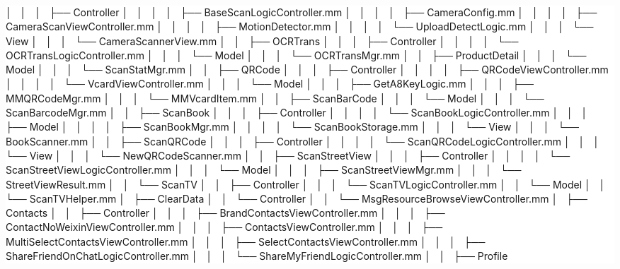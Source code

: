 │   │   │   ├── Controller
│   │   │   │   ├── BaseScanLogicController.mm
│   │   │   │   ├── CameraConfig.mm
│   │   │   │   ├── CameraScanViewController.mm
│   │   │   │   ├── MotionDetector.mm
│   │   │   │   └── UploadDetectLogic.mm
│   │   │   └── View
│   │   │       └── CameraScannerView.mm
│   │   ├── OCRTrans
│   │   │   ├── Controller
│   │   │   │   └── OCRTransLogicController.mm
│   │   │   └── Model
│   │   │       └── OCRTransMgr.mm
│   │   ├── ProductDetail
│   │   │   └── Model
│   │   │       └── ScanStatMgr.mm
│   │   ├── QRCode
│   │   │   ├── Controller
│   │   │   │   ├── QRCodeViewController.mm
│   │   │   │   └── VcardViewController.mm
│   │   │   └── Model
│   │   │       ├── GetA8KeyLogic.mm
│   │   │       ├── MMQRCodeMgr.mm
│   │   │       └── MMVcardItem.mm
│   │   ├── ScanBarCode
│   │   │   └── Model
│   │   │       └── ScanBarcodeMgr.mm
│   │   ├── ScanBook
│   │   │   ├── Controller
│   │   │   │   └── ScanBookLogicController.mm
│   │   │   ├── Model
│   │   │   │   ├── ScanBookMgr.mm
│   │   │   │   └── ScanBookStorage.mm
│   │   │   └── View
│   │   │       └── BookScanner.mm
│   │   ├── ScanQRCode
│   │   │   ├── Controller
│   │   │   │   └── ScanQRCodeLogicController.mm
│   │   │   └── View
│   │   │       └── NewQRCodeScanner.mm
│   │   ├── ScanStreetView
│   │   │   ├── Controller
│   │   │   │   └── ScanStreetViewLogicController.mm
│   │   │   └── Model
│   │   │       ├── ScanStreetViewMgr.mm
│   │   │       └── StreetViewResult.mm
│   │   └── ScanTV
│   │       ├── Controller
│   │       │   └── ScanTVLogicController.mm
│   │       └── Model
│   │           └── ScanTVHelper.mm
│   ├── ClearData
│   │   └── Controller
│   │       └── MsgResourceBrowseViewController.mm
│   ├── Contacts
│   │   ├── Controller
│   │   │   ├── BrandContactsViewController.mm
│   │   │   ├── ContactNoWeixinViewController.mm
│   │   │   ├── ContactsViewController.mm
│   │   │   ├── MultiSelectContactsViewController.mm
│   │   │   ├── SelectContactsViewController.mm
│   │   │   ├── ShareFriendOnChatLogicController.mm
│   │   │   └── ShareMyFriendLogicController.mm
│   │   ├── Profile